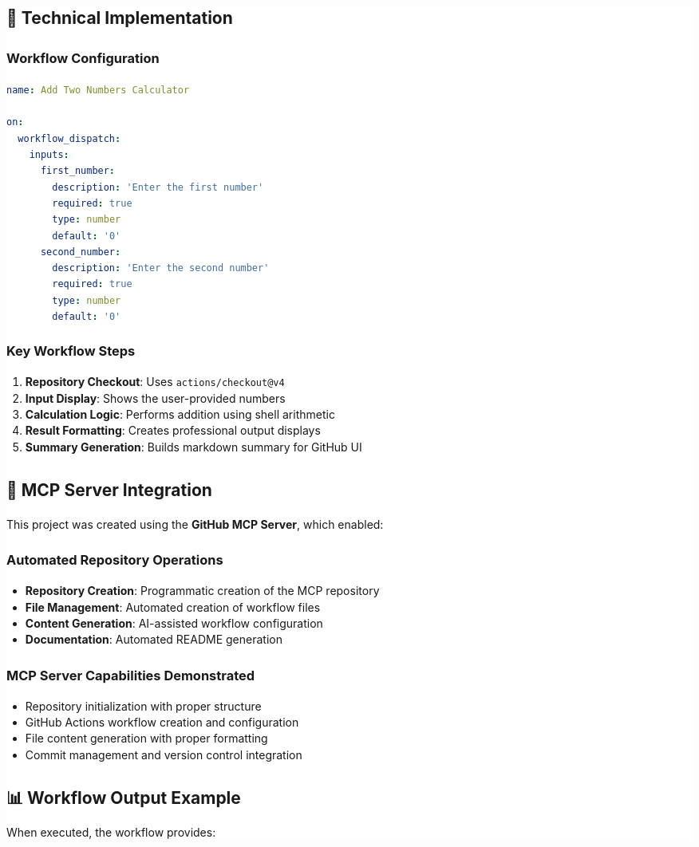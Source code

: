 ## 🔧 Technical Implementation

### Workflow Configuration

```yaml
name: Add Two Numbers Calculator

on:
  workflow_dispatch:
    inputs:
      first_number:
        description: 'Enter the first number'
        required: true
        type: number
        default: '0'
      second_number:
        description: 'Enter the second number'
        required: true
        type: number
        default: '0'
```

### Key Workflow Steps

1. **Repository Checkout**: Uses `actions/checkout@v4`
2. **Input Display**: Shows the user-provided numbers
3. **Calculation Logic**: Performs addition using shell arithmetic
4. **Result Formatting**: Creates professional output displays
5. **Summary Generation**: Builds markdown summary for GitHub UI

## 🤖 MCP Server Integration

This project was created using the **GitHub MCP Server**, which enabled:

### Automated Repository Operations
- **Repository Creation**: Programmatic creation of the MCP repository
- **File Management**: Automated creation of workflow files
- **Content Generation**: AI-assisted workflow configuration
- **Documentation**: Automated README generation

### MCP Server Capabilities Demonstrated
- Repository initialization with proper structure
- GitHub Actions workflow creation and configuration
- File content generation with proper formatting
- Commit management and version control integration

## 📊 Workflow Output Example

When executed, the workflow provides:
